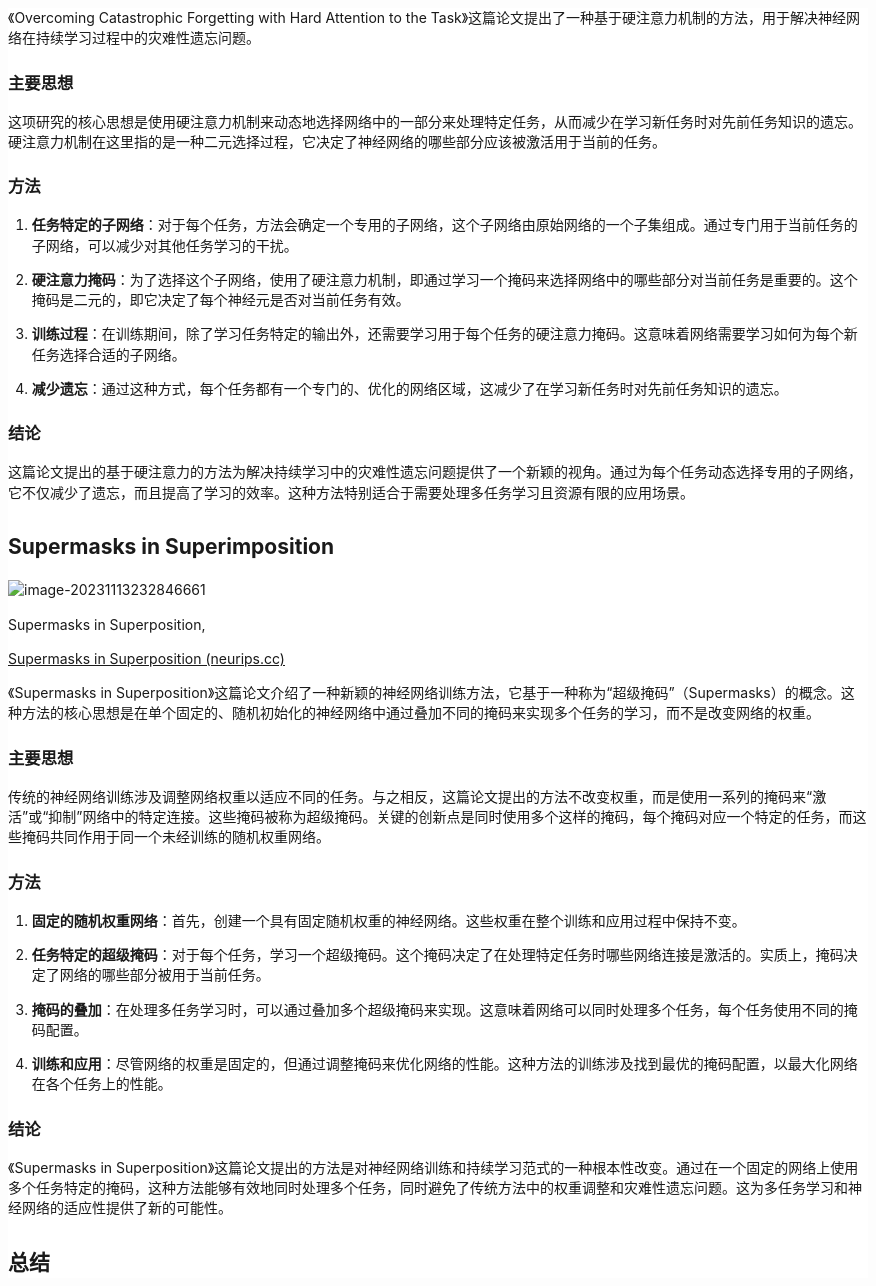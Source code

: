 《Overcoming Catastrophic Forgetting with Hard Attention to the Task》这篇论文提出了一种基于硬注意力机制的方法，用于解决神经网络在持续学习过程中的灾难性遗忘问题。

### 主要思想

这项研究的核心思想是使用硬注意力机制来动态地选择网络中的一部分来处理特定任务，从而减少在学习新任务时对先前任务知识的遗忘。硬注意力机制在这里指的是一种二元选择过程，它决定了神经网络的哪些部分应该被激活用于当前的任务。

### 方法

1. **任务特定的子网络**：对于每个任务，方法会确定一个专用的子网络，这个子网络由原始网络的一个子集组成。通过专门用于当前任务的子网络，可以减少对其他任务学习的干扰。

2. **硬注意力掩码**：为了选择这个子网络，使用了硬注意力机制，即通过学习一个掩码来选择网络中的哪些部分对当前任务是重要的。这个掩码是二元的，即它决定了每个神经元是否对当前任务有效。

3. **训练过程**：在训练期间，除了学习任务特定的输出外，还需要学习用于每个任务的硬注意力掩码。这意味着网络需要学习如何为每个新任务选择合适的子网络。

4. **减少遗忘**：通过这种方式，每个任务都有一个专门的、优化的网络区域，这减少了在学习新任务时对先前任务知识的遗忘。

### 结论

这篇论文提出的基于硬注意力的方法为解决持续学习中的灾难性遗忘问题提供了一个新颖的视角。通过为每个任务动态选择专用的子网络，它不仅减少了遗忘，而且提高了学习的效率。这种方法特别适合于需要处理多任务学习且资源有限的应用场景。

## Supermasks in Superimposition

![image-20231113232846661](https://zuti.oss-cn-qingdao.aliyuncs.com/img/20231113232846.png)

Supermasks in Superposition,

[Supermasks in Superposition (neurips.cc)](https://proceedings.neurips.cc/paper/2020/hash/ad1f8bb9b51f023cdc80cf94bb615aa9-Abstract.html)

《Supermasks in Superposition》这篇论文介绍了一种新颖的神经网络训练方法，它基于一种称为“超级掩码”（Supermasks）的概念。这种方法的核心思想是在单个固定的、随机初始化的神经网络中通过叠加不同的掩码来实现多个任务的学习，而不是改变网络的权重。

### 主要思想

传统的神经网络训练涉及调整网络权重以适应不同的任务。与之相反，这篇论文提出的方法不改变权重，而是使用一系列的掩码来“激活”或“抑制”网络中的特定连接。这些掩码被称为超级掩码。关键的创新点是同时使用多个这样的掩码，每个掩码对应一个特定的任务，而这些掩码共同作用于同一个未经训练的随机权重网络。

### 方法

1. **固定的随机权重网络**：首先，创建一个具有固定随机权重的神经网络。这些权重在整个训练和应用过程中保持不变。

2. **任务特定的超级掩码**：对于每个任务，学习一个超级掩码。这个掩码决定了在处理特定任务时哪些网络连接是激活的。实质上，掩码决定了网络的哪些部分被用于当前任务。

3. **掩码的叠加**：在处理多任务学习时，可以通过叠加多个超级掩码来实现。这意味着网络可以同时处理多个任务，每个任务使用不同的掩码配置。

4. **训练和应用**：尽管网络的权重是固定的，但通过调整掩码来优化网络的性能。这种方法的训练涉及找到最优的掩码配置，以最大化网络在各个任务上的性能。

### 结论

《Supermasks in Superposition》这篇论文提出的方法是对神经网络训练和持续学习范式的一种根本性改变。通过在一个固定的网络上使用多个任务特定的掩码，这种方法能够有效地同时处理多个任务，同时避免了传统方法中的权重调整和灾难性遗忘问题。这为多任务学习和神经网络的适应性提供了新的可能性。

## 总结
